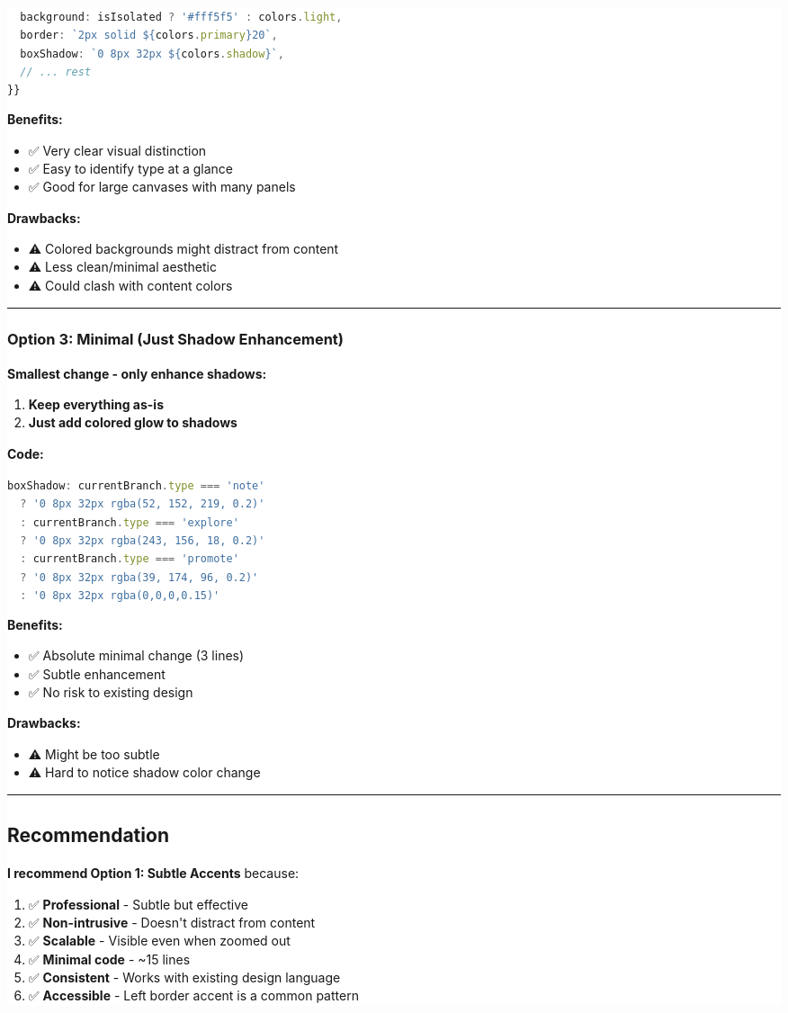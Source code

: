 ```typescript
  background: isIsolated ? '#fff5f5' : colors.light,
  border: `2px solid ${colors.primary}20`,
  boxShadow: `0 8px 32px ${colors.shadow}`,
  // ... rest
}}
```

**Benefits:**
- ✅ Very clear visual distinction
- ✅ Easy to identify type at a glance
- ✅ Good for large canvases with many panels

**Drawbacks:**
- ⚠️ Colored backgrounds might distract from content
- ⚠️ Less clean/minimal aesthetic
- ⚠️ Could clash with content colors

---

### Option 3: Minimal (Just Shadow Enhancement)

**Smallest change - only enhance shadows:**

1. **Keep everything as-is**
2. **Just add colored glow to shadows**

**Code:**
```typescript
boxShadow: currentBranch.type === 'note'
  ? '0 8px 32px rgba(52, 152, 219, 0.2)'
  : currentBranch.type === 'explore'
  ? '0 8px 32px rgba(243, 156, 18, 0.2)'
  : currentBranch.type === 'promote'
  ? '0 8px 32px rgba(39, 174, 96, 0.2)'
  : '0 8px 32px rgba(0,0,0,0.15)'
```

**Benefits:**
- ✅ Absolute minimal change (3 lines)
- ✅ Subtle enhancement
- ✅ No risk to existing design

**Drawbacks:**
- ⚠️ Might be too subtle
- ⚠️ Hard to notice shadow color change

---

## Recommendation

**I recommend Option 1: Subtle Accents** because:

1. ✅ **Professional** - Subtle but effective
2. ✅ **Non-intrusive** - Doesn't distract from content
3. ✅ **Scalable** - Visible even when zoomed out
4. ✅ **Minimal code** - ~15 lines
5. ✅ **Consistent** - Works with existing design language
6. ✅ **Accessible** - Left border accent is a common pattern
